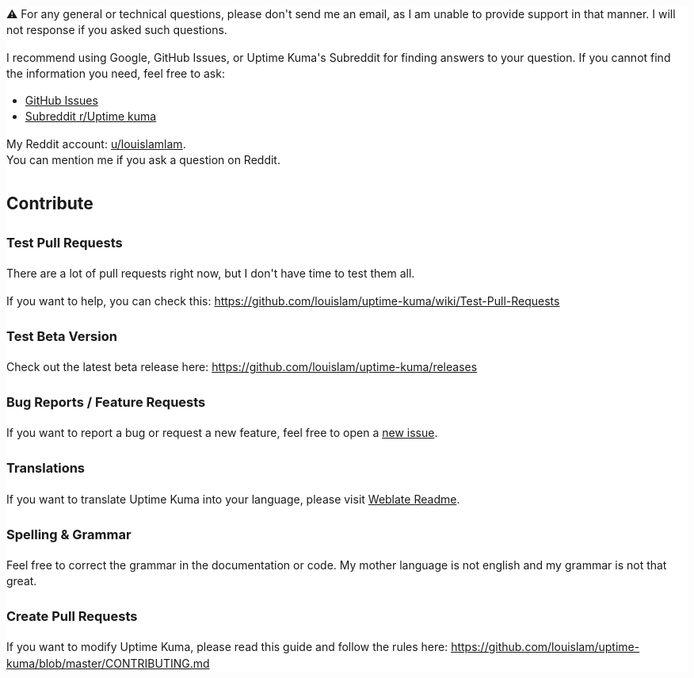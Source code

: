 ⚠️ For any general or technical questions, please don't send me an email, as I am unable to provide support in that manner. I will not response if you asked such questions.

I recommend using Google, GitHub Issues, or Uptime Kuma's Subreddit for finding answers to your question. If you cannot find the information you need, feel free to ask:

- [GitHub Issues](https://github.com/louislam/uptime-kuma/issues)
- [Subreddit r/Uptime kuma](https://www.reddit.com/r/UptimeKuma/)

My Reddit account: [u/louislamlam](https://reddit.com/u/louislamlam).  
You can mention me if you ask a question on Reddit.


## Contribute

### Test Pull Requests

There are a lot of pull requests right now, but I don't have time to test them all.

If you want to help, you can check this:
https://github.com/louislam/uptime-kuma/wiki/Test-Pull-Requests

### Test Beta Version

Check out the latest beta release here: https://github.com/louislam/uptime-kuma/releases

### Bug Reports / Feature Requests
If you want to report a bug or request a new feature, feel free to open a [new issue](https://github.com/louislam/uptime-kuma/issues).

### Translations
If you want to translate Uptime Kuma into your language, please visit [Weblate Readme](https://github.com/louislam/uptime-kuma/blob/master/src/lang/README.md).

### Spelling & Grammar

Feel free to correct the grammar in the documentation or code.
My mother language is not english and my grammar is not that great.

### Create Pull Requests
If you want to modify Uptime Kuma, please read this guide and follow the rules here: https://github.com/louislam/uptime-kuma/blob/master/CONTRIBUTING.md

